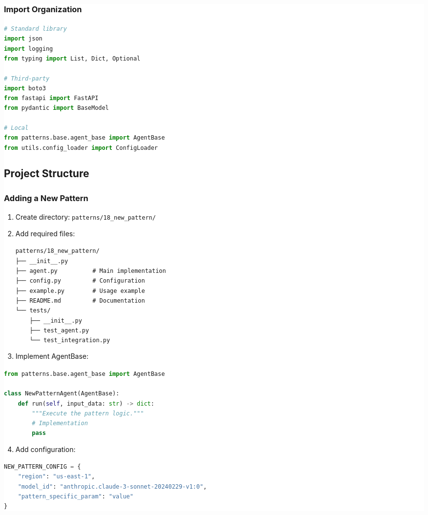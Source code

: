 ### Import Organization

```python
# Standard library
import json
import logging
from typing import List, Dict, Optional

# Third-party
import boto3
from fastapi import FastAPI
from pydantic import BaseModel

# Local
from patterns.base.agent_base import AgentBase
from utils.config_loader import ConfigLoader
```

## Project Structure

### Adding a New Pattern

1. Create directory: `patterns/18_new_pattern/`
2. Add required files:
   ```
   patterns/18_new_pattern/
   ├── __init__.py
   ├── agent.py          # Main implementation
   ├── config.py         # Configuration
   ├── example.py        # Usage example
   ├── README.md         # Documentation
   └── tests/
       ├── __init__.py
       ├── test_agent.py
       └── test_integration.py
   ```

3. Implement AgentBase:
```python
from patterns.base.agent_base import AgentBase

class NewPatternAgent(AgentBase):
    def run(self, input_data: str) -> dict:
        """Execute the pattern logic."""
        # Implementation
        pass
```

4. Add configuration:
```python
NEW_PATTERN_CONFIG = {
    "region": "us-east-1",
    "model_id": "anthropic.claude-3-sonnet-20240229-v1:0",
    "pattern_specific_param": "value"
}
```
